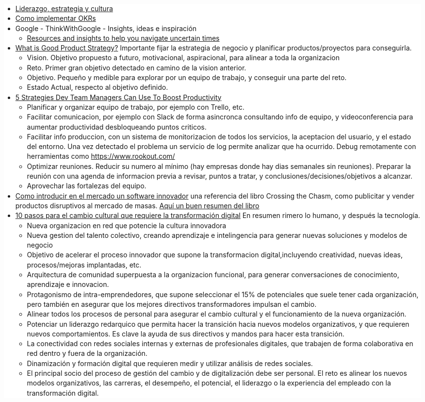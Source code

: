* [Liderazgo, estrategia y cultura](https://samuelgil.substack.com/p/46-liderazgo-estrategia-y-cultura)
* [Como implementar OKRs](https://twitter.com/rmedranollamas/status/1289655940053049344)
* Google - ThinkWithGoogle - Insights, ideas e inspiración
  * [Resources and insights to help you navigate uncertain times](https://www.thinkwithgoogle.com/marketing-resources/coronavirus-strategy/)
* [What is Good Product Strategy?](https://melissaperri.com/blog/2016/07/14/what-is-good-product-strategy)
  Importante fijar la estrategia de negocio y planificar productos/proyectos para conseguirla.
  * Vision. Objetivo propuesto a futuro, motivacional, aspiracional, para alinear a toda la organizacion
  * Reto. Primer gran objetivo detectado en camino de la vision anterior. 
  * Objetivo. Pequeño y medible para explorar por un equipo de trabajo, y conseguir una parte del reto.
  * Estado Actual, respecto al objetivo definido.
* [5 Strategies Dev Team Managers Can Use To Boost Productivity](https://simpleprogrammer.com/team-managers-boost-productivity/)
  * Planificar y organizar equipo de trabajo, por ejemplo con Trello, etc.
  * Facilitar comunicacion, por ejemplo con Slack de forma asincronca consultando info de equipo, y videoconferencia para aumentar productividad desbloqueando puntos criticos.
  * Facilitar info produccion, con un sistema de monitorizacion de todos los servicios, la aceptacion del usuario, y el estado del entorno. Una vez detectado el problema un servicio de log permite analizar que ha ocurrido. Debug remotamente con herramientas como https://www.rookout.com/
  * Optimizar reuniones. Reducir su numero al mínimo (hay empresas donde hay dias semanales sin reuniones). Preparar la reunión con una agenda de informacion previa a revisar, puntos a tratar, y conclusiones/decisiones/objetivos a alcanzar.
  * Aprovechar las fortalezas del equipo.
* [Como introducir en el mercado un software innovador](https://crearsoftware.com/2020/09/29/como-introducir-en-el-mercado-un-software-innovador/) una referencia del libro Crossing the Chasm, como publicitar y vender productos disruptivos al mercado de masas. [Aquí un buen resumen del libro](https://resumidito.com/resumen/resumen-del-libro-cruzando-el-abismo-crossing-the-chasm-por-geoffrey-a-moore)
 * [10 pasos para el cambio cultural que requiere la transformación digital](https://humannova.com/pasos-cambio-cultural-transformacion-digital/) En resumen rimero lo humano, y después la tecnología.
   * Nueva organizacion en red que potencie la cultura innovadora
   * Nueva gestion del talento colectivo, creando aprendizaje e intelingencia para generar nuevas soluciones y modelos de negocio
   * Objetivo de acelerar el proceso innovador que supone la transformacion digital,incluyendo creatividad, nuevas ideas, procesos/mejoras implantadas, etc.
   * Arquitectura de comunidad superpuesta a la organizacion funcional, para generar conversaciones de conocimiento, aprendizaje e innovacion.
   * Protagonismo de intra-emprendedores, que supone seleccionar el 15% de potenciales que suele tener cada organización, pero también en asegurar que los mejores directivos transformadores impulsan el cambio.
   * Alinear todos los procesos de personal para asegurar el cambio cultural y el funcionamiento de la nueva organización.
   * Potenciar un liderazgo redarquico que permita hacer la transición hacia nuevos modelos organizativos, y que requieren nuevos comportamientos. Es clave la ayuda de sus directivos y mandos para hacer esta transición.
   * La conectividad con redes sociales internas y externas de profesionales digitales, que trabajen de forma colaborativa en red dentro y fuera de la organización.
   * Dinamización y formación digital que requieren medir y utilizar análisis de redes sociales.
   * El principal socio del proceso de gestión del cambio y de digitalización debe ser personal. El reto es alinear los nuevos modelos organizativos, las carreras, el desempeño, el potencial, el liderazgo o la experiencia del empleado con la transformación digital.
 
